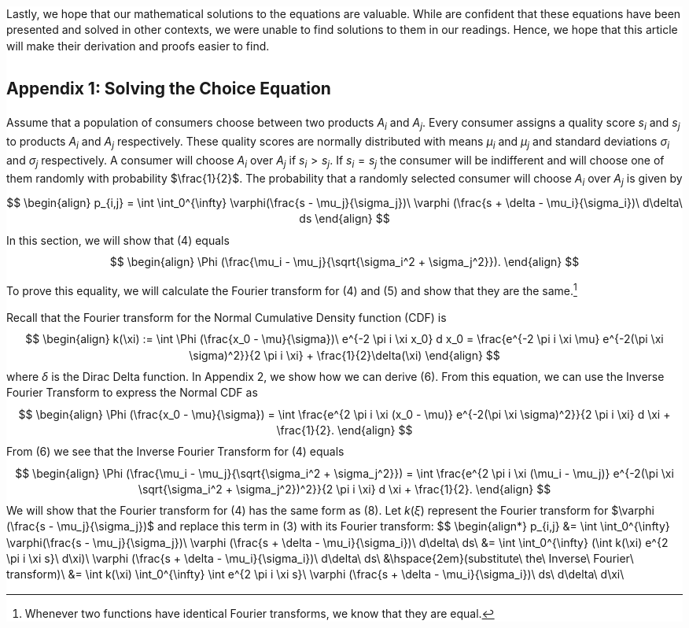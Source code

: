 Lastly, we hope that our mathematical solutions to the equations are valuable. While are confident that these equations have been presented and solved in other contexts, we were unable to find solutions to them in our readings. Hence, we hope that this article will make their derivation and proofs easier to find.

## Appendix 1: Solving the Choice Equation

Assume that a population of consumers choose between two products $A_i$ and $A_j$. Every consumer assigns a quality score $s_i$ and $s_j$ to products $A_i$ and $A_j$ respectively. These quality scores are normally distributed with means $\mu_i$ and $\mu_j$ and standard deviations $\sigma_i$ and $\sigma_j$ respectively. A consumer will choose $A_i$ over $A_j$ if $s_i > s_j$. If $s_i = s_j$ the consumer will be indifferent and will choose one of them randomly with probability $\frac{1}{2}$. The probability that a randomly selected consumer will choose $A_i$ over $A_j$ is given by
$$
\begin{align}
p_{i,j} = \int \int_0^{\infty} \varphi(\frac{s - \mu_j}{\sigma_j})\ \varphi (\frac{s + \delta - \mu_i}{\sigma_i})\ d\delta\ ds
\end{align}
$$
In this section, we will show that (4) equals
$$
\begin{align}
\Phi (\frac{\mu_i - \mu_j}{\sqrt{\sigma_i^2 + \sigma_j^2}}).
\end{align}
$$

To prove this equality, we will calculate the Fourier transform for (4) and (5) and show that they are the same.[^3]

Recall that the Fourier transform for the Normal Cumulative Density function (CDF) is
$$
\begin{align}
k(\xi) := \int \Phi (\frac{x_0 - \mu}{\sigma})\ e^{-2 \pi i \xi x_0} d x_0 = \frac{e^{-2 \pi i \xi \mu} e^{-2(\pi \xi \sigma)^2}}{2 \pi i \xi} + \frac{1}{2}\delta(\xi)
\end{align}
$$
where $\delta$ is the Dirac Delta function. In Appendix 2, we show how we can derive (6). From this equation, we can use the Inverse Fourier Transform to express the Normal CDF as
$$
\begin{align}
\Phi (\frac{x_0 - \mu}{\sigma}) = \int \frac{e^{2 \pi i \xi (x_0 - \mu)} e^{-2(\pi \xi \sigma)^2}}{2 \pi i \xi} d \xi + \frac{1}{2}.
\end{align}
$$
From (6) we see that the Inverse Fourier Transform for (4) equals
$$
\begin{align}
\Phi (\frac{\mu_i - \mu_j}{\sqrt{\sigma_i^2 + \sigma_j^2}}) = \int \frac{e^{2 \pi i \xi (\mu_i - \mu_j)} e^{-2(\pi \xi \sqrt{\sigma_i^2 + \sigma_j^2})^2}}{2 \pi i \xi} d \xi + \frac{1}{2}.
\end{align}
$$
We will show that the Fourier transform for (4) has the same form as (8). Let $k(\xi)$ represent the Fourier transform for $\varphi (\frac{s - \mu_j}{\sigma_j})$ and replace this term in (3) with its Fourier transform:
$$
\begin{align*}
p_{i,j} &= \int \int_0^{\infty} \varphi(\frac{s - \mu_j}{\sigma_j})\ \varphi (\frac{s + \delta - \mu_i}{\sigma_i})\ d\delta\ ds\\
&= \int \int_0^{\infty} (\int k(\xi) e^{2 \pi i \xi s}\ d\xi)\ \varphi (\frac{s + \delta - \mu_i}{\sigma_i})\ d\delta\ ds\\
&\hspace{2em}(substitute\ the\ Inverse\ Fourier\ transform)\\
&= \int k(\xi) \int_0^{\infty} \int e^{2 \pi i \xi s}\ \varphi (\frac{s + \delta - \mu_i}{\sigma_i})\ ds\ d\delta\ d\xi\\

[^1]: In general, preferences will not be independent across feature dimensions. For example, the importance that a consumer assigns to the weight of a product might correlate with the weight that they assign to its size. Thus, in practice, we will typically need to perform factor analysis such as Principal Component Analysis (PCA) to identify a set of independent feature dimensions.
[^2]: Note that the second argument to $\mathcal{N}$ gives the distribution's variance.
[^3]: Whenever two functions have identical Fourier transforms, we know that they are equal. 
[^Bevelacqua, P.]: Bevelacqua, P. (n.d.). *The Integration Property of the Fourier Transform*. The Fourier Transform.com. https://www.thefouriertransform.com/transform/integration.php
[^Soch, J.]: Soch, J. (2021, June 2). Proof: Linear combination of independent normal random variables. The Book of Statistical Proofs. https://statproofbook.github.io/P/norm-lincomb.html 